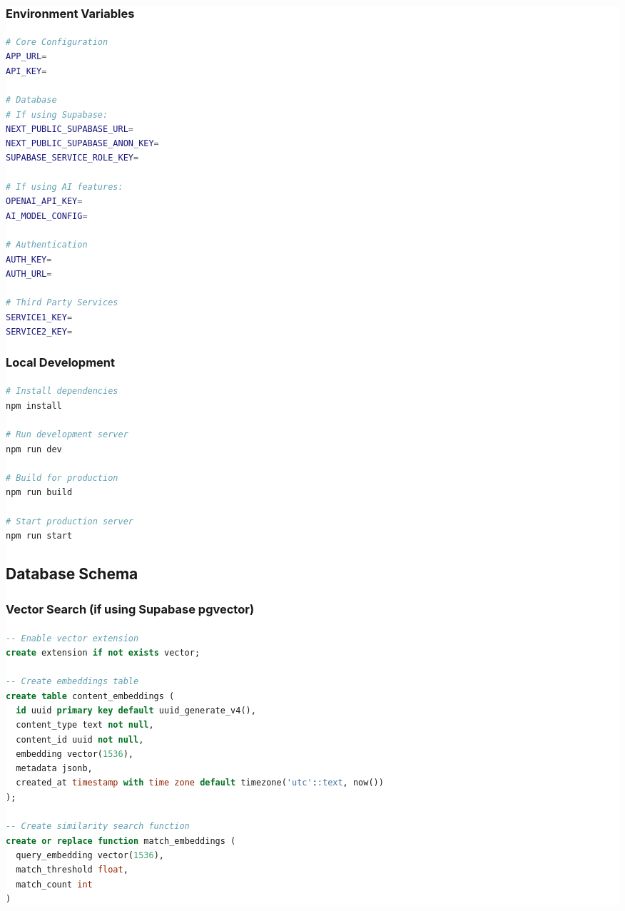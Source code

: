 ### Environment Variables
```bash
# Core Configuration
APP_URL=
API_KEY=

# Database
# If using Supabase:
NEXT_PUBLIC_SUPABASE_URL=
NEXT_PUBLIC_SUPABASE_ANON_KEY=
SUPABASE_SERVICE_ROLE_KEY=

# If using AI features:
OPENAI_API_KEY=
AI_MODEL_CONFIG=

# Authentication
AUTH_KEY=
AUTH_URL=

# Third Party Services
SERVICE1_KEY=
SERVICE2_KEY=
```

### Local Development
```bash
# Install dependencies
npm install

# Run development server
npm run dev

# Build for production
npm run build

# Start production server
npm run start
```

## Database Schema

### Vector Search (if using Supabase pgvector)
```sql
-- Enable vector extension
create extension if not exists vector;

-- Create embeddings table
create table content_embeddings (
  id uuid primary key default uuid_generate_v4(),
  content_type text not null,
  content_id uuid not null,
  embedding vector(1536),
  metadata jsonb,
  created_at timestamp with time zone default timezone('utc'::text, now())
);

-- Create similarity search function
create or replace function match_embeddings (
  query_embedding vector(1536),
  match_threshold float,
  match_count int
)
```